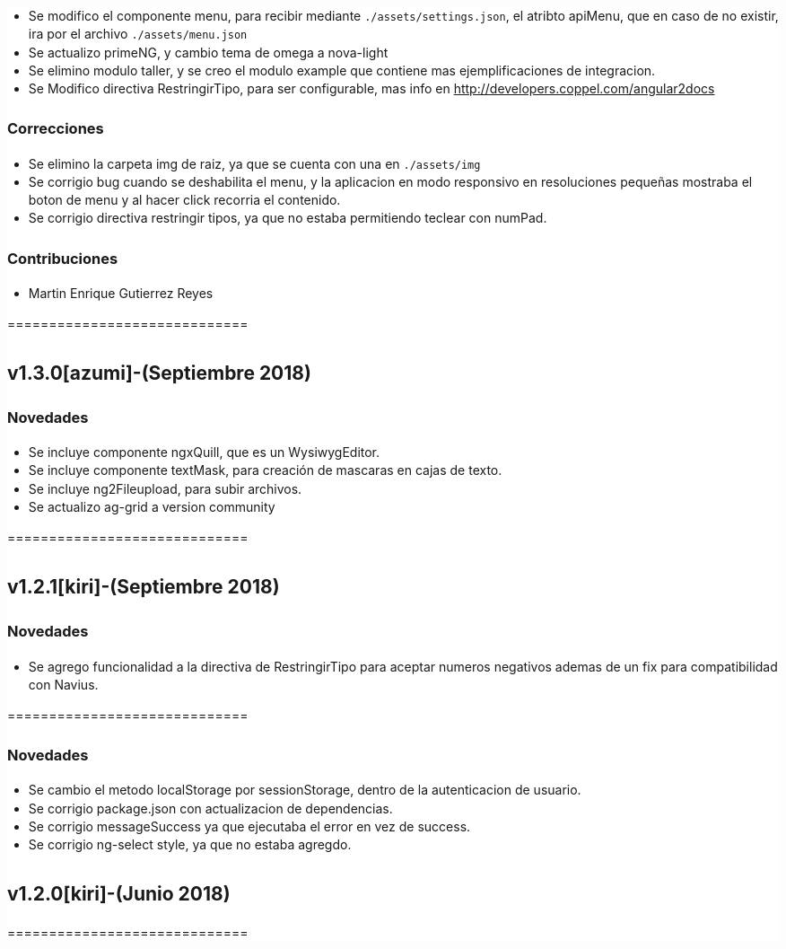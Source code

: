 - Se modifico el componente menu, para recibir mediante `./assets/settings.json`, el atribto apiMenu, que en caso de no existir, ira por el archivo `./assets/menu.json`
- Se actualizo primeNG, y cambio tema de omega a nova-light
- Se elimino modulo taller, y se creo el modulo example que contiene mas ejemplificaciones de integracion.
- Se Modifico directiva RestringirTipo, para ser configurable, mas info en http://developers.coppel.com/angular2docs

### Correcciones

- Se elimino la carpeta img de raiz, ya que se cuenta con una en `./assets/img`
- Se corrigio bug cuando se deshabilita el menu, y la aplicacion en modo responsivo en resoluciones pequeñas mostraba el boton de menu y al hacer click recorria el contenido.
- Se corrigio directiva restringir tipos, ya que no estaba permitiendo teclear con numPad.

### Contribuciones

- Martin Enrique Gutierrez Reyes

=============================

## v1.3.0[azumi]-(Septiembre 2018)

### Novedades

- Se incluye componente ngxQuill, que es un WysiwygEditor.
- Se incluye componente textMask, para creación de mascaras en cajas de texto.
- Se incluye ng2Fileupload, para subir archivos.
- Se actualizo ag-grid a version community

=============================

## v1.2.1[kiri]-(Septiembre 2018)

### Novedades

- Se agrego funcionalidad a la directiva de RestringirTipo para aceptar numeros negativos ademas de un fix para compatibilidad con Navius.

=============================

### Novedades

- Se cambio el metodo localStorage por sessionStorage, dentro de la autenticacion de usuario.
- Se corrigio package.json con actualizacion de dependencias.
- Se corrigio messageSuccess ya que ejecutaba el error en vez de success.
- Se corrigio ng-select style, ya que no estaba agregdo.

## v1.2.0[kiri]-(Junio 2018)

=============================
